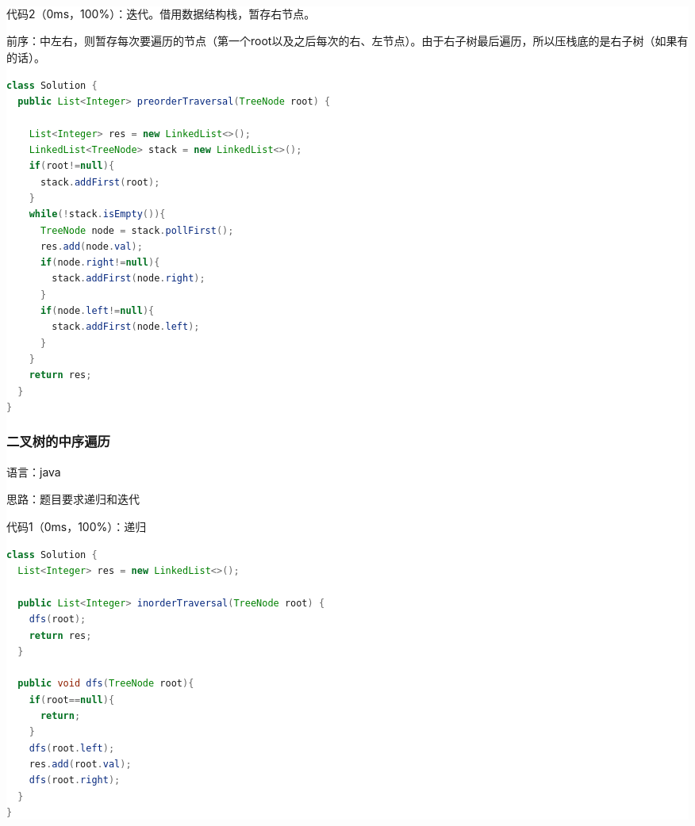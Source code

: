 代码2（0ms，100%）：迭代。借用数据结构栈，暂存右节点。

前序：中左右，则暂存每次要遍历的节点（第一个root以及之后每次的右、左节点）。由于右子树最后遍历，所以压栈底的是右子树（如果有的话）。

```java
class Solution {
  public List<Integer> preorderTraversal(TreeNode root) {

    List<Integer> res = new LinkedList<>();
    LinkedList<TreeNode> stack = new LinkedList<>();
    if(root!=null){
      stack.addFirst(root);
    }
    while(!stack.isEmpty()){
      TreeNode node = stack.pollFirst();
      res.add(node.val);
      if(node.right!=null){
        stack.addFirst(node.right);
      }
      if(node.left!=null){
        stack.addFirst(node.left);
      }
    }
    return res;
  }
}
```

### 二叉树的中序遍历

语言：java

思路：题目要求递归和迭代

代码1（0ms，100%）：递归

```java
class Solution {
  List<Integer> res = new LinkedList<>();

  public List<Integer> inorderTraversal(TreeNode root) {
    dfs(root);
    return res;
  }

  public void dfs(TreeNode root){
    if(root==null){
      return;
    }
    dfs(root.left);
    res.add(root.val);
    dfs(root.right);
  }
}
```
